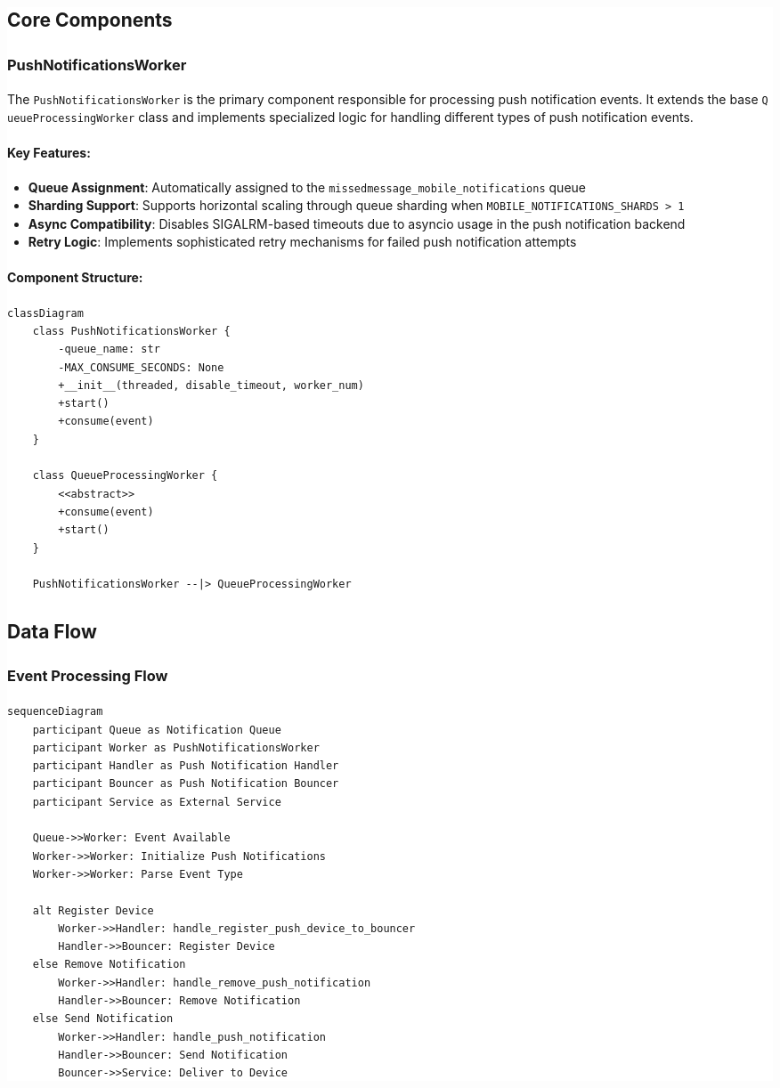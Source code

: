 ## Core Components

### PushNotificationsWorker

The `PushNotificationsWorker` is the primary component responsible for processing push notification events. It extends the base `QueueProcessingWorker` class and implements specialized logic for handling different types of push notification events.

#### Key Features:

- **Queue Assignment**: Automatically assigned to the `missedmessage_mobile_notifications` queue
- **Sharding Support**: Supports horizontal scaling through queue sharding when `MOBILE_NOTIFICATIONS_SHARDS > 1`
- **Async Compatibility**: Disables SIGALRM-based timeouts due to asyncio usage in the push notification backend
- **Retry Logic**: Implements sophisticated retry mechanisms for failed push notification attempts

#### Component Structure:

```mermaid
classDiagram
    class PushNotificationsWorker {
        -queue_name: str
        -MAX_CONSUME_SECONDS: None
        +__init__(threaded, disable_timeout, worker_num)
        +start()
        +consume(event)
    }
    
    class QueueProcessingWorker {
        <<abstract>>
        +consume(event)
        +start()
    }
    
    PushNotificationsWorker --|> QueueProcessingWorker
```

## Data Flow

### Event Processing Flow

```mermaid
sequenceDiagram
    participant Queue as Notification Queue
    participant Worker as PushNotificationsWorker
    participant Handler as Push Notification Handler
    participant Bouncer as Push Notification Bouncer
    participant Service as External Service
    
    Queue->>Worker: Event Available
    Worker->>Worker: Initialize Push Notifications
    Worker->>Worker: Parse Event Type
    
    alt Register Device
        Worker->>Handler: handle_register_push_device_to_bouncer
        Handler->>Bouncer: Register Device
    else Remove Notification
        Worker->>Handler: handle_remove_push_notification
        Handler->>Bouncer: Remove Notification
    else Send Notification
        Worker->>Handler: handle_push_notification
        Handler->>Bouncer: Send Notification
        Bouncer->>Service: Deliver to Device
```